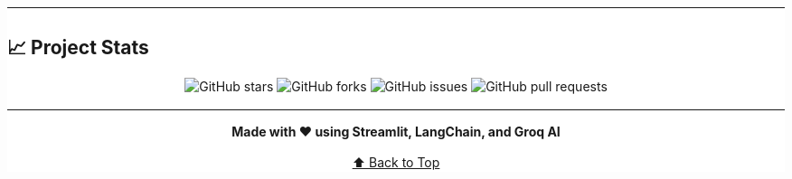 </div>

---

## 📈 Project Stats

<div align="center">

![GitHub stars](https://img.shields.io/github/stars/yourusername/youtube-summarizer?style=social)
![GitHub forks](https://img.shields.io/github/forks/yourusername/youtube-summarizer?style=social)
![GitHub issues](https://img.shields.io/github/issues/yourusername/youtube-summarizer)
![GitHub pull requests](https://img.shields.io/github/issues-pr/yourusername/youtube-summarizer)

</div>

---

<div align="center">

**Made with ❤️ using Streamlit, LangChain, and Groq AI**

[⬆ Back to Top](#-youtube--website-summarizer)

</div>
